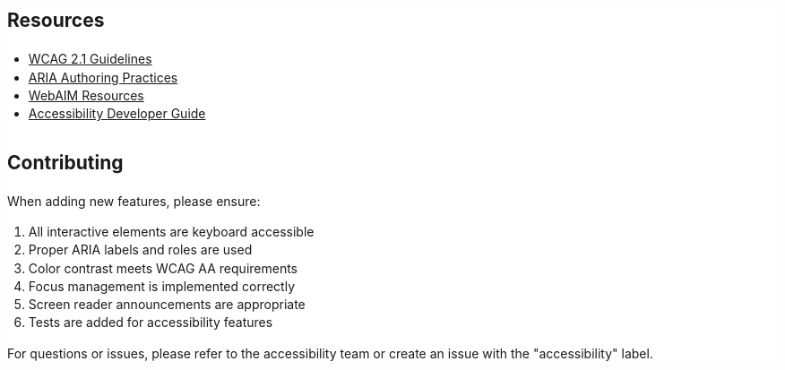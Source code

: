 ## Resources

- [WCAG 2.1 Guidelines](https://www.w3.org/WAI/WCAG21/quickref/)
- [ARIA Authoring Practices](https://www.w3.org/WAI/ARIA/apg/)
- [WebAIM Resources](https://webaim.org/)
- [Accessibility Developer Guide](https://www.accessibility-developer-guide.com/)

## Contributing

When adding new features, please ensure:

1. All interactive elements are keyboard accessible
2. Proper ARIA labels and roles are used
3. Color contrast meets WCAG AA requirements
4. Focus management is implemented correctly
5. Screen reader announcements are appropriate
6. Tests are added for accessibility features

For questions or issues, please refer to the accessibility team or create an issue with the "accessibility" label.